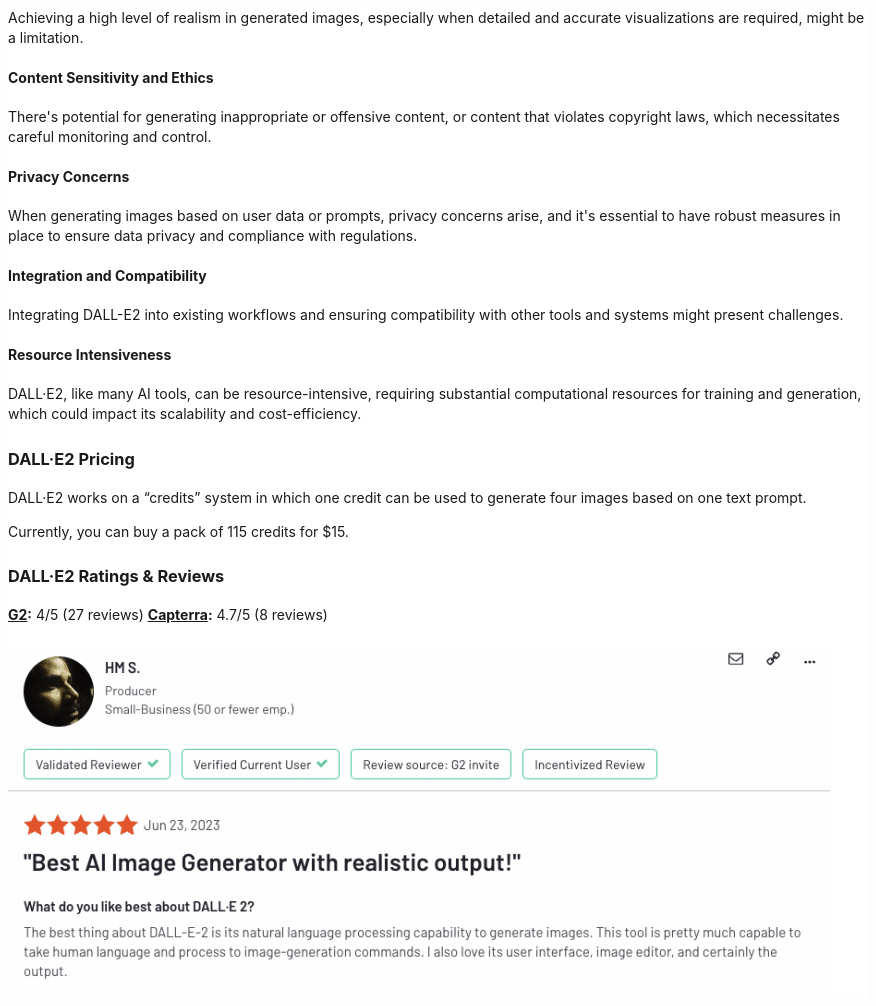 Achieving a high level of realism in generated images, especially when detailed and accurate visualizations are required, might be a limitation.

#### Content Sensitivity and Ethics

There's potential for generating inappropriate or offensive content, or content that violates copyright laws, which necessitates careful monitoring and control.

#### Privacy Concerns

When generating images based on user data or prompts, privacy concerns arise, and it's essential to have robust measures in place to ensure data privacy and compliance with regulations.

#### Integration and Compatibility

Integrating DALL-E2 into existing workflows and ensuring compatibility with other tools and systems might present challenges.

#### Resource Intensiveness

DALL·E2, like many AI tools, can be resource-intensive, requiring substantial computational resources for training and generation, which could impact its scalability and cost-efficiency.

### DALL·E2 Pricing

DALL·E2 works on a “credits” system in which one credit can be used to generate four images based on one text prompt.

Currently, you can buy a pack of 115 credits for $15.

### DALL·E2 Ratings & Reviews

[**G2**](https://www.g2.com/products/dall-e-2/reviews)**:** 4/5 (27 reviews) [**Capterra**](https://www.capterra.com/p/10009399/DALL-E-2/)**:** 4.7/5 (8 reviews)

![AI Tools Review - DALL·E 2](images/DALLC2B7E-2-Review.png)
